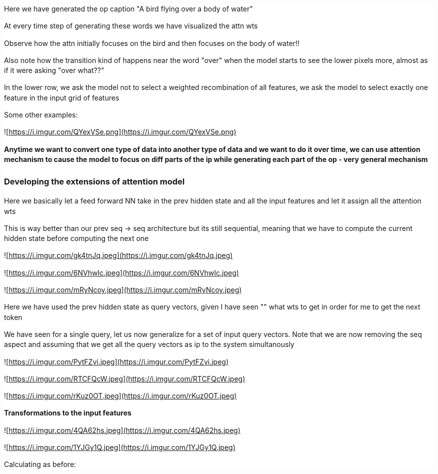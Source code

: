 Here we have generated the op caption "A bird flying over a body of water"

At every time step of generating these words we have visualized the attn wts

Observe how the attn initially focuses on the bird and then focuses on the body of water!!

Also note how the transition kind of happens near the word "over" when the model starts to see the lower pixels more, almost as if it were asking "over what??"

In the lower row, we ask the model not to select a weighted recombination of all features, we ask the model to select exactly one feature in the input grid of features

Some other examples:

![https://i.imgur.com/QYexVSe.png](https://i.imgur.com/QYexVSe.png)

**Anytime we want to convert one type of data into another type of data and we want to do it over time, we can use attention mechanism to cause the model to focus on diff parts of the ip while generating each part of the op - very general mechanism**

### Developing the extensions of attention model

Here we basically let a feed forward NN take in the prev hidden state and all the input features and let it assign all the attention wts

This is way better than our prev seq → seq architecture but its still sequential, meaning that we have to compute the current hidden state before computing the next one

![https://i.imgur.com/gk4tnJq.jpeg](https://i.imgur.com/gk4tnJq.jpeg)

![https://i.imgur.com/6NVhwIc.jpeg](https://i.imgur.com/6NVhwIc.jpeg)

![https://i.imgur.com/mRyNcoy.jpeg](https://i.imgur.com/mRyNcoy.jpeg)

Here we have used the prev hidden state as query vectors, given I have seen "" what wts to get in order for me to get the next token

We have seen for a single query, let us now generalize for a set of input query vectors. Note that we are now removing the seq aspect and assuming that we get all the query vectors as ip to the system simultanously

![https://i.imgur.com/PytFZvi.jpeg](https://i.imgur.com/PytFZvi.jpeg)

![https://i.imgur.com/RTCFQcW.jpeg](https://i.imgur.com/RTCFQcW.jpeg)

![https://i.imgur.com/rKuz0OT.jpeg](https://i.imgur.com/rKuz0OT.jpeg)

**Transformations to the input features**

![https://i.imgur.com/4QA62hs.jpeg](https://i.imgur.com/4QA62hs.jpeg)

![https://i.imgur.com/1YJGy1Q.jpeg](https://i.imgur.com/1YJGy1Q.jpeg)

Calculating as before:
